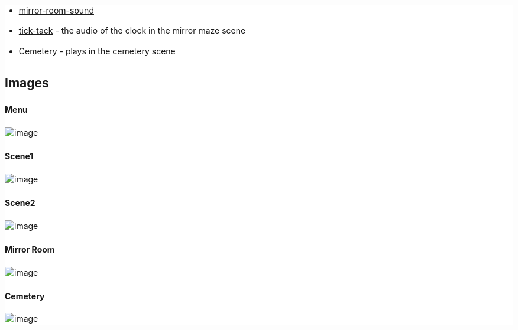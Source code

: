 * [mirror-room-sound](https://github.com/netanel208/Locke-And-Keys-Game-/blob/master/Audio/mirror-room-sound.wav)

* [tick-tack](https://github.com/netanel208/Locke-And-Keys-Game-/blob/master/Audio/tick-tack.wav) - the audio of the clock in the mirror maze scene

* [Cemetery](https://github.com/netanel208/Locke-And-Keys-Game-/blob/master/Audio/cemetery%20(1).mp3) - plays in the cemetery scene


## Images
#### Menu
![image](https://user-images.githubusercontent.com/45036697/85391050-5a96cf00-b552-11ea-8032-1d2fccf4a4aa.png)



#### Scene1

![image](https://user-images.githubusercontent.com/45036697/85391403-cb3deb80-b552-11ea-83eb-ba59899f5aa7.png)


#### Scene2

![image](https://user-images.githubusercontent.com/45036697/85391553-ffb1a780-b552-11ea-9796-06fb4156a980.png)


#### Mirror Room

![image](https://user-images.githubusercontent.com/45036697/85391259-99c52000-b552-11ea-85b9-3cdaad74ca41.png)


#### Cemetery

![image](https://user-images.githubusercontent.com/45036697/85391294-a5b0e200-b552-11ea-9a3b-fbf57a74a13e.png)



